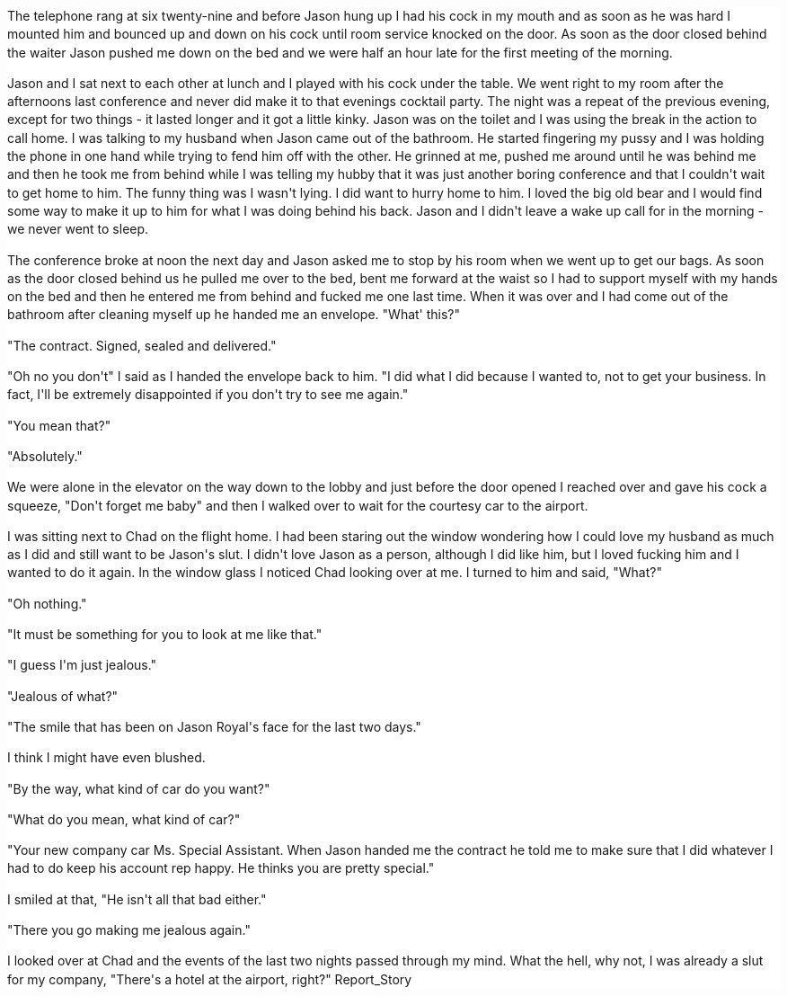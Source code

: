 The telephone rang at six twenty-nine and before Jason hung up I had his cock in my mouth and as soon as he was hard I mounted him and bounced up and down on his cock until room service knocked on the door. As soon as the door closed behind the waiter Jason pushed me down on the bed and we were half an hour late for the first meeting of the morning. 

Jason and I sat next to each other at lunch and I played with his cock under the table. We went right to my room after the afternoons last conference and never did make it to that evenings cocktail party. The night was a repeat of the previous evening, except for two things - it lasted longer and it got a little kinky. Jason was on the toilet and I was using the break in the action to call home. I was talking to my husband when Jason came out of the bathroom. He started fingering my pussy and I was holding the phone in one hand while trying to fend him off with the other. He grinned at me, pushed me around until he was behind me and then he took me from behind while I was telling my hubby that it was just another boring conference and that I couldn't wait to get home to him. The funny thing was I wasn't lying. I did want to hurry home to him. I loved the big old bear and I would find some way to make it up to him for what I was doing behind his back. Jason and I didn't leave a wake up call for in the morning - we never went to sleep. 

The conference broke at noon the next day and Jason asked me to stop by his room when we went up to get our bags. As soon as the door closed behind us he pulled me over to the bed, bent me forward at the waist so I had to support myself with my hands on the bed and then he entered me from behind and fucked me one last time. When it was over and I had come out of the bathroom after cleaning myself up he handed me an envelope. "What' this?" 

"The contract. Signed, sealed and delivered." 

"Oh no you don't" I said as I handed the envelope back to him. "I did what I did because I wanted to, not to get your business. In fact, I'll be extremely disappointed if you don't try to see me again." 

"You mean that?" 

"Absolutely." 

We were alone in the elevator on the way down to the lobby and just before the door opened I reached over and gave his cock a squeeze, "Don't forget me baby" and then I walked over to wait for the courtesy car to the airport. 

I was sitting next to Chad on the flight home. I had been staring out the window wondering how I could love my husband as much as I did and still want to be Jason's slut. I didn't love Jason as a person, although I did like him, but I loved fucking him and I wanted to do it again. In the window glass I noticed Chad looking over at me. I turned to him and said, "What?" 

"Oh nothing." 

"It must be something for you to look at me like that." 

"I guess I'm just jealous." 

"Jealous of what?" 

"The smile that has been on Jason Royal's face for the last two days." 

I think I might have even blushed. 

"By the way, what kind of car do you want?" 

"What do you mean, what kind of car?" 

"Your new company car Ms. Special Assistant. When Jason handed me the contract he told me to make sure that I did whatever I had to do keep his account rep happy. He thinks you are pretty special." 

I smiled at that, "He isn't all that bad either." 

"There you go making me jealous again." 

I looked over at Chad and the events of the last two nights passed through my mind. What the hell, why not, I was already a slut for my company, "There's a hotel at the airport, right?" Report_Story 
